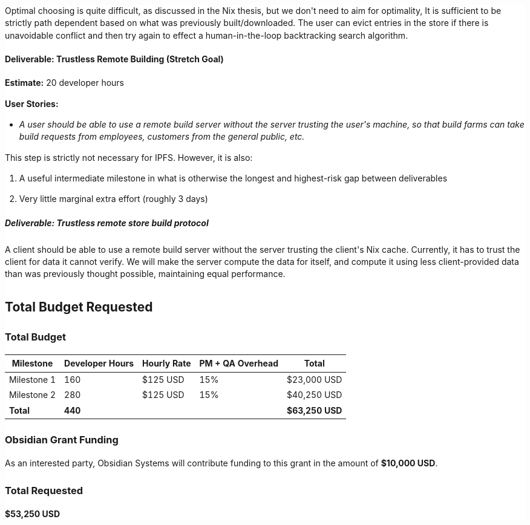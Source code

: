 Optimal choosing is quite difficult, as discussed in the Nix thesis, but we don't need to aim for optimality, It is sufficient to be strictly path dependent based on what was previously built/downloaded.
The user can evict entries in the store if there is unavoidable conflict and then try again to effect a human-in-the-loop backtracking search algorithm.

#### Deliverable: Trustless Remote Building **(Stretch Goal)**

**Estimate:** 20 developer hours

**User Stories:**

- *A user should be able to use a remote build server without the server trusting the user's machine, so that build farms can take build requests from employees, customers from the general public, etc.*

This step is strictly not necessary for IPFS.
However, it is also:

 1. A useful intermediate milestone in what is otherwise the longest and highest-risk gap between deliverables

 2. Very little marginal extra effort (roughly 3 days)


##### Deliverable: Trustless remote store build protocol

A client should be able to use a remote build server without the server trusting the client's Nix cache.
Currently, it has to trust the client for data it cannot verify.
We will make the server compute the data for itself, and compute it using less client-provided data than was previously thought possible, maintaining equal performance.

## Total Budget Requested

### Total Budget

| Milestone | Developer Hours | Hourly Rate | PM + QA Overhead | Total |
|-|-|-|-|-|
| Milestone 1 | 160 | $125 USD | 15% | $23,000 USD |
| Milestone 2 | 280 | $125 USD | 15% | $40,250 USD |
| **Total** | **440** | | | **$63,250 USD** |

### Obsidian Grant Funding
As an interested party, Obsidian Systems will contribute funding to this grant in the amount of **$10,000 USD**.

### Total Requested

**$53,250 USD**
